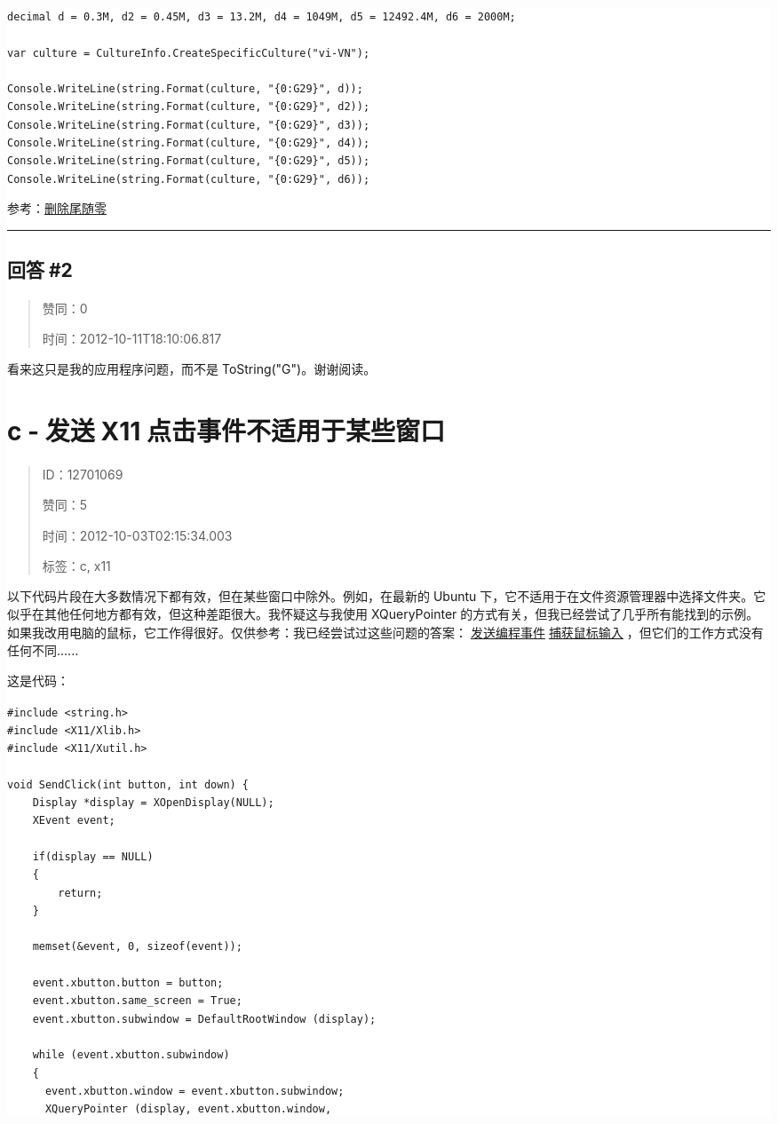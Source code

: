 ```
decimal d = 0.3M, d2 = 0.45M, d3 = 13.2M, d4 = 1049M, d5 = 12492.4M, d6 = 2000M;

var culture = CultureInfo.CreateSpecificCulture("vi-VN");

Console.WriteLine(string.Format(culture, "{0:G29}", d));
Console.WriteLine(string.Format(culture, "{0:G29}", d2));
Console.WriteLine(string.Format(culture, "{0:G29}", d3));
Console.WriteLine(string.Format(culture, "{0:G29}", d4));
Console.WriteLine(string.Format(culture, "{0:G29}", d5));
Console.WriteLine(string.Format(culture, "{0:G29}", d6)); 
```

参考：[删除尾随零](https://stackoverflow.com/questions/4525854/remove-trailing-zeros)

* * *

## 回答 #2

> 赞同：0
> 
> 时间：2012-10-11T18:10:06.817

看来这只是我的应用程序问题，而不是 ToString("G")。谢谢阅读。

# c - 发送 X11 点击事件不适用于某些窗口

> ID：12701069
> 
> 赞同：5
> 
> 时间：2012-10-03T02:15:34.003
> 
> 标签：c, x11

以下代码片段在大多数情况下都有效，但在某些窗口中除外。例如，在最新的 Ubuntu 下，它不适用于在文件资源管理器中选择文件夹。它似乎在其他任何地方都有效，但这种差距很大。我怀疑这与我使用 XQueryPointer 的方式有关，但我已经尝试了几乎所有能找到的示例。如果我改用电脑的鼠标，它工作得很好。仅供参考：我已经尝试过这些问题的答案： [发送编程事件](https://stackoverflow.com/questions/4402216/sending-programtic-mouse-events-to-x) [捕获鼠标输入](https://stackoverflow.com/questions/2607010/linux-how-to-capture-screen-and-simulate-mouse-movements) ，但它们的工作方式没有任何不同......

这是代码：

```
#include <string.h>
#include <X11/Xlib.h>
#include <X11/Xutil.h>

void SendClick(int button, int down) {
    Display *display = XOpenDisplay(NULL);
    XEvent event;

    if(display == NULL)
    {
        return;
    }

    memset(&event, 0, sizeof(event));

    event.xbutton.button = button;
    event.xbutton.same_screen = True;
    event.xbutton.subwindow = DefaultRootWindow (display);

    while (event.xbutton.subwindow)
    {
      event.xbutton.window = event.xbutton.subwindow;
      XQueryPointer (display, event.xbutton.window,
```
